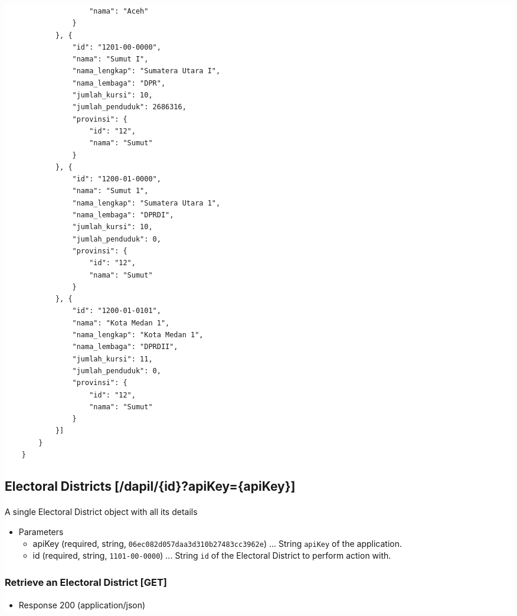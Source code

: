                         "nama": "Aceh"
                    }
                }, {
                    "id": "1201-00-0000",
                    "nama": "Sumut I",
                    "nama_lengkap": "Sumatera Utara I",
                    "nama_lembaga": "DPR",
                    "jumlah_kursi": 10,
                    "jumlah_penduduk": 2686316,
                    "provinsi": {
                        "id": "12",
                        "nama": "Sumut"
                    }
                }, {
                    "id": "1200-01-0000",
                    "nama": "Sumut 1",
                    "nama_lengkap": "Sumatera Utara 1",
                    "nama_lembaga": "DPRDI",
                    "jumlah_kursi": 10,
                    "jumlah_penduduk": 0,
                    "provinsi": {
                        "id": "12",
                        "nama": "Sumut"
                    }
                }, {
                    "id": "1200-01-0101",
                    "nama": "Kota Medan 1",
                    "nama_lengkap": "Kota Medan 1",
                    "nama_lembaga": "DPRDII",
                    "jumlah_kursi": 11,
                    "jumlah_penduduk": 0,
                    "provinsi": {
                        "id": "12",
                        "nama": "Sumut"
                    }
                }]
            }
        }

## Electoral Districts [/dapil/{id}?apiKey={apiKey}]
A single Electoral District object with all its details

+ Parameters
    + apiKey (required, string, `06ec082d057daa3d310b27483cc3962e`) ... String `apiKey` of the application.
    + id (required, string, `1101-00-0000`) ... String `id` of the Electoral District to perform action with.

### Retrieve an Electoral District [GET]
+ Response 200 (application/json)
